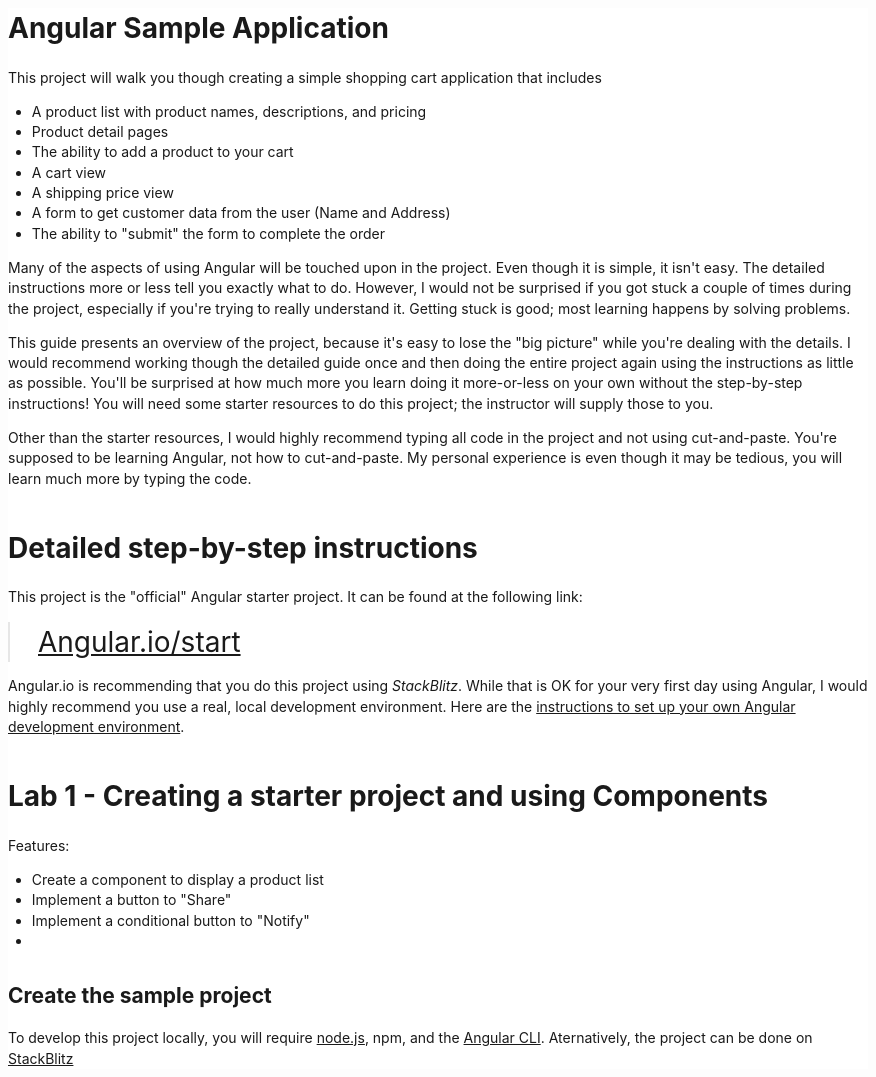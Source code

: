 # Angular Sample Application

This project will walk you though creating a simple shopping cart application that includes

- A product list with product names, descriptions, and pricing
- Product detail pages
- The ability to add a product to your cart
- A cart view
- A shipping price view
- A form to get customer data from the user (Name and Address)
- The ability to "submit" the form to complete the order

Many of the aspects of using Angular will be touched upon in the project. Even though it is simple, it isn't easy. The detailed instructions more or less tell you exactly what to do. However, I would not be surprised if you got stuck a couple of times during the project, especially if you're trying to really understand it. Getting stuck is good; most learning happens by solving problems.

This guide presents an overview of the project, because it's easy to lose the "big picture" while you're dealing with the details. I would recommend working though the detailed guide once and then doing the entire project again using the instructions as little as possible. You'll be surprised at how much more you learn doing it more-or-less on your own without the step-by-step instructions! You will need some starter resources to do this project; the instructor will supply those to you.

Other than the starter resources, I would highly recommend typing all code in the project and not using cut-and-paste. You're supposed to be learning Angular, not how to cut-and-paste. My personal experience is even though it may be tedious, you will learn much more by typing the code.

# Detailed step-by-step instructions

This project is the "official" Angular starter project. It can be found at the following link:

<blockquote style="font-size:2rem;margin:1rem 0rem"><a href="https://angular.io/start">Angular.io/start</a> </blockquote>

Angular.io is recommending that you do this project using _StackBlitz_. While that is OK for your very first day using Angular, I would highly recommend you use a real, local development environment. Here are the [instructions to set up your own Angular development environment](https://angular.io/guide/setup-local).

# Lab 1 - Creating a starter project and using Components

Features:

- Create a component to display a product list
- Implement a button to "Share"
- Implement a conditional button to "Notify"
-

## Create the sample project

To develop this project locally, you will require [node.js](https://nodejs.org/en/), npm, and the [Angular CLI](https://nodejs.org/en/). Aternatively, the project can be done on [StackBlitz](https://angular.io/generated/live-examples/getting-started-v0/stackblitz.html)
